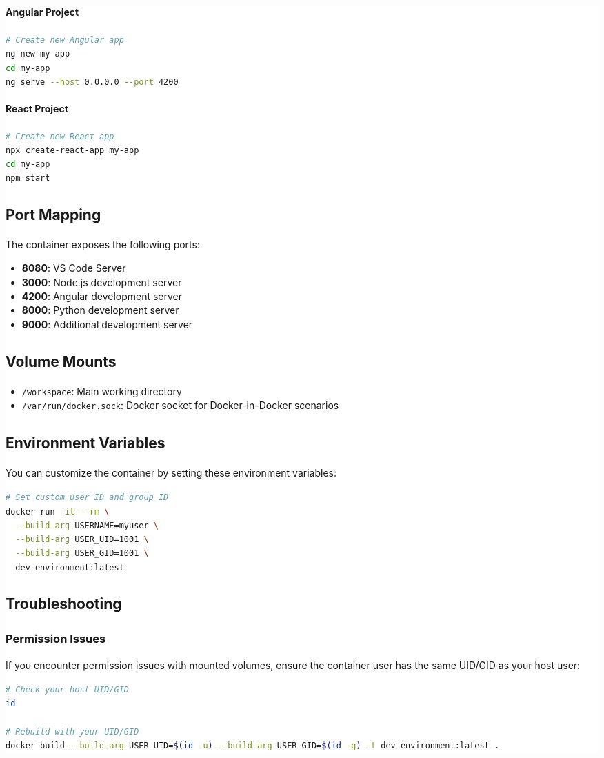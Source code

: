 #### Angular Project
```bash
# Create new Angular app
ng new my-app
cd my-app
ng serve --host 0.0.0.0 --port 4200
```

#### React Project
```bash
# Create new React app
npx create-react-app my-app
cd my-app
npm start
```

## Port Mapping

The container exposes the following ports:
- **8080**: VS Code Server
- **3000**: Node.js development server
- **4200**: Angular development server
- **8000**: Python development server
- **9000**: Additional development server

## Volume Mounts

- `/workspace`: Main working directory
- `/var/run/docker.sock`: Docker socket for Docker-in-Docker scenarios

## Environment Variables

You can customize the container by setting these environment variables:

```bash
# Set custom user ID and group ID
docker run -it --rm \
  --build-arg USERNAME=myuser \
  --build-arg USER_UID=1001 \
  --build-arg USER_GID=1001 \
  dev-environment:latest
```

## Troubleshooting

### Permission Issues
If you encounter permission issues with mounted volumes, ensure the container user has the same UID/GID as your host user:

```bash
# Check your host UID/GID
id

# Rebuild with your UID/GID
docker build --build-arg USER_UID=$(id -u) --build-arg USER_GID=$(id -g) -t dev-environment:latest .
```
